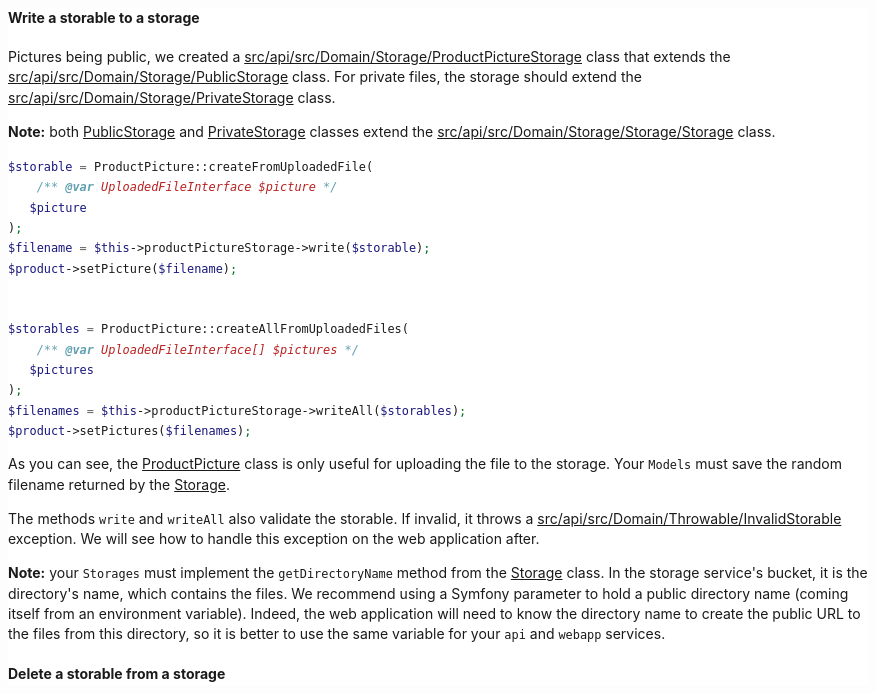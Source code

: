#### Write a storable to a storage

Pictures being public, we created a [src/api/src/Domain/Storage/ProductPictureStorage](../src/api/src/Domain/Storage/ProductPictureStorage.php)
class that extends the [src/api/src/Domain/Storage/PublicStorage](../src/api/src/Domain/Storage/PublicStorage.php) class.
For private files, the storage should extend the [src/api/src/Domain/Storage/PrivateStorage](../src/api/src/Domain/Storage/PrivateStorage.php)
class.

**Note:** both [PublicStorage](../src/api/src/Domain/Storage/PublicStorage.php) and [PrivateStorage](../src/api/src/Domain/Storage/PrivateStorage.php)
classes extend the [src/api/src/Domain/Storage/Storage/Storage](../src/api/src/Domain/Storage/Storage.php) class.

```php
$storable = ProductPicture::createFromUploadedFile(
    /** @var UploadedFileInterface $picture */
   $picture
);
$filename = $this->productPictureStorage->write($storable);
$product->setPicture($filename);


$storables = ProductPicture::createAllFromUploadedFiles(
    /** @var UploadedFileInterface[] $pictures */
   $pictures
);
$filenames = $this->productPictureStorage->writeAll($storables);
$product->setPictures($filenames);
```

As you can see, the [ProductPicture](../src/api/src/Domain/Model/Storable/ProductPicture.php) class is only useful 
for uploading the file to the storage. Your `Models` must save the random filename returned by the 
[Storage](../src/api/src/Domain/Storage/Storage.php).

The methods `write` and `writeAll` also validate the storable. If invalid, it throws a 
[src/api/src/Domain/Throwable/InvalidStorable](../src/api/src/Domain/Throwable/InvalidStorable.php) exception.
We will see how to handle this exception on the web application after.

**Note:** your `Storages` must implement the `getDirectoryName` method 
from the [Storage](../src/api/src/Domain/Storage/Storage.php)
class. 
In the storage service's bucket, it is the directory's name, which contains the files. 
We recommend using a Symfony parameter to hold a public directory name (coming itself from an environment variable). 
Indeed, the web application will need to know the directory name to create the public URL to the files 
from this directory, so it is better to use the same variable for your `api` and `webapp` services.

#### Delete a storable from a storage
